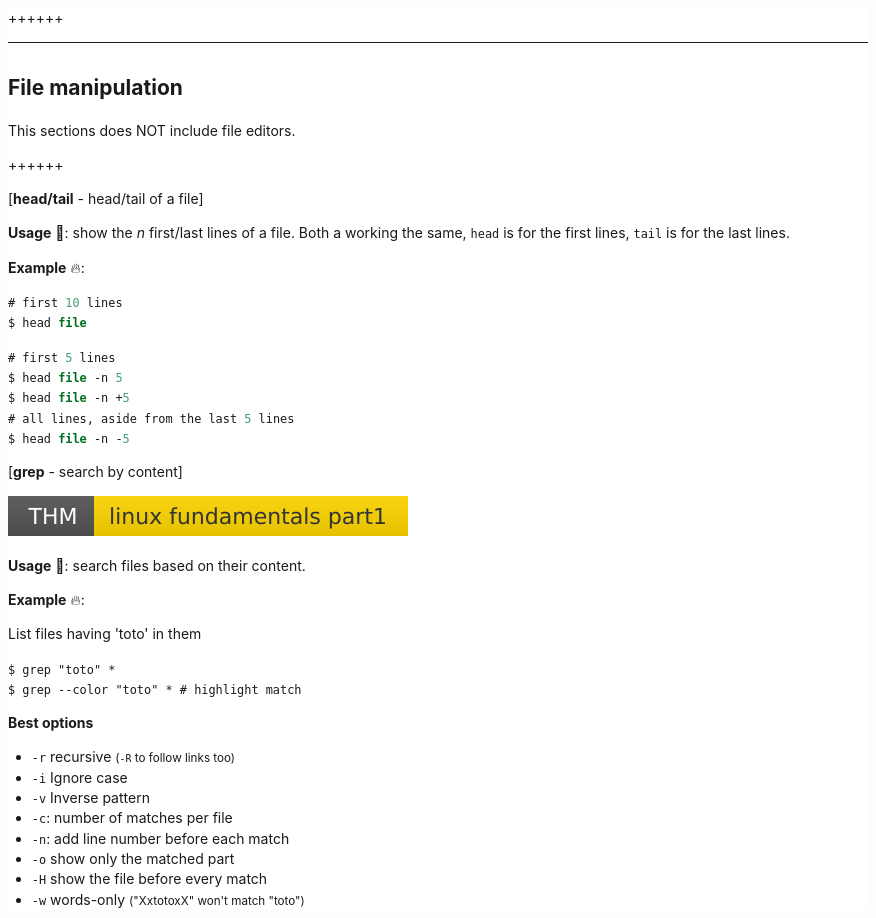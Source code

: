 ++++++


<hr class="sep-both">

## File manipulation

This sections does NOT include file editors.

++++++

[**head/tail** - head/tail of a file]

<div class="row row-cols-md-2"><div>

**Usage** 🐚: show the $n$ first/last lines of a file. Both a working the same, `head` is for the first lines, `tail` is for the last lines.

**Example** 🔥:

```ps
# first 10 lines
$ head file
```
</div><div>

```ps
# first 5 lines
$ head file -n 5
$ head file -n +5
# all lines, aside from the last 5 lines
$ head file -n -5
```
</div></div>

[**grep** - search by content]

[![linuxfundamentalspart1](../../../cybersecurity/_badges/thm/linuxfundamentalspart1.svg)](https://tryhackme.com/room/linuxfundamentalspart1)

<div class="row row-cols-md-2"><div>

**Usage** 🐚: search files based on their content.

**Example** 🔥:

List files having 'toto' in them

```ps
$ grep "toto" *
$ grep --color "toto" * # highlight match
```

**Best options**

* `-r` recursive <small>(`-R` to follow links too)</small>
* `-i` Ignore case
* `-v` Inverse pattern
* `-c`: number of matches per file
* `-n`: add line number before each match
* `-o` show only the matched part
* `-H` show the file before every match
* `-w` words-only <small>("XxtotoxX" won't match "toto")</small>
</div><div>
